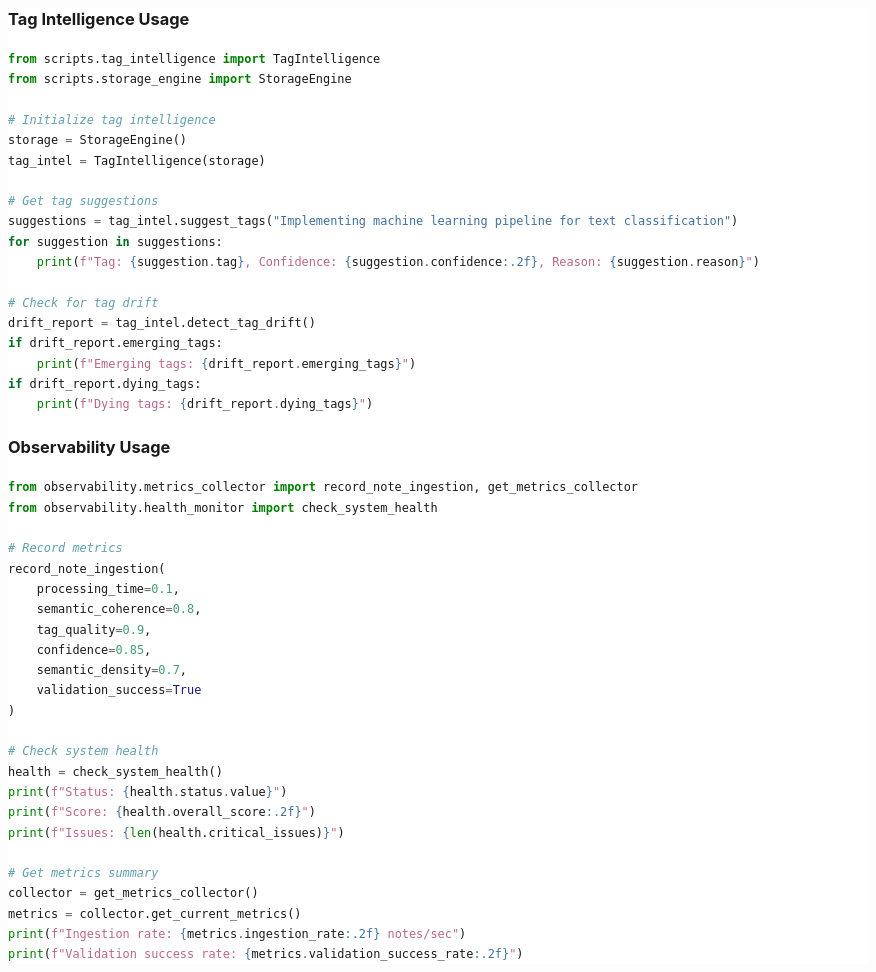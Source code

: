 ### Tag Intelligence Usage

```python
from scripts.tag_intelligence import TagIntelligence
from scripts.storage_engine import StorageEngine

# Initialize tag intelligence
storage = StorageEngine()
tag_intel = TagIntelligence(storage)

# Get tag suggestions
suggestions = tag_intel.suggest_tags("Implementing machine learning pipeline for text classification")
for suggestion in suggestions:
    print(f"Tag: {suggestion.tag}, Confidence: {suggestion.confidence:.2f}, Reason: {suggestion.reason}")

# Check for tag drift
drift_report = tag_intel.detect_tag_drift()
if drift_report.emerging_tags:
    print(f"Emerging tags: {drift_report.emerging_tags}")
if drift_report.dying_tags:
    print(f"Dying tags: {drift_report.dying_tags}")
```

### Observability Usage

```python
from observability.metrics_collector import record_note_ingestion, get_metrics_collector
from observability.health_monitor import check_system_health

# Record metrics
record_note_ingestion(
    processing_time=0.1,
    semantic_coherence=0.8,
    tag_quality=0.9,
    confidence=0.85,
    semantic_density=0.7,
    validation_success=True
)

# Check system health
health = check_system_health()
print(f"Status: {health.status.value}")
print(f"Score: {health.overall_score:.2f}")
print(f"Issues: {len(health.critical_issues)}")

# Get metrics summary
collector = get_metrics_collector()
metrics = collector.get_current_metrics()
print(f"Ingestion rate: {metrics.ingestion_rate:.2f} notes/sec")
print(f"Validation success rate: {metrics.validation_success_rate:.2f}")
```
